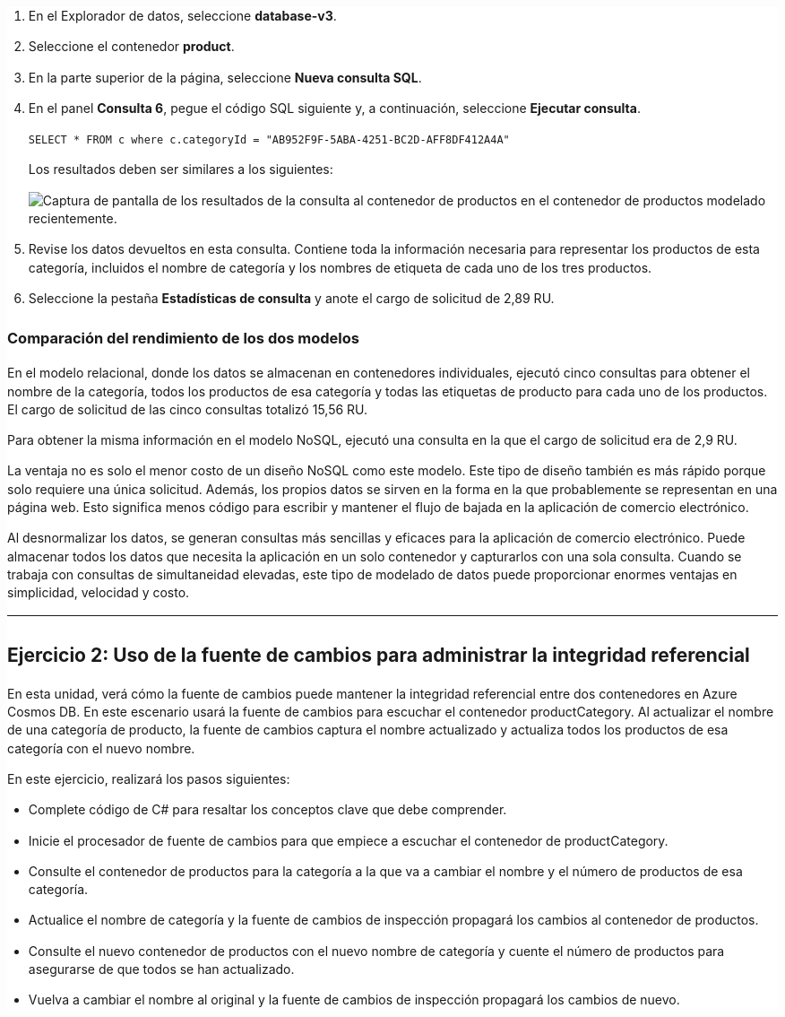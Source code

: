 1. En el Explorador de datos, seleccione **database-v3**.
1. Seleccione el contenedor **product**.
1. En la parte superior de la página, seleccione **Nueva consulta SQL**.
1. En el panel **Consulta 6**, pegue el código SQL siguiente y, a continuación, seleccione **Ejecutar consulta**.

    ```
   SELECT * FROM c where c.categoryId = "AB952F9F-5ABA-4251-BC2D-AFF8DF412A4A"
   ```

    Los resultados deben ser similares a los siguientes:

    ![Captura de pantalla de los resultados de la consulta al contenedor de productos en el contenedor de productos modelado recientemente.](media/16-product-query-v2.png)

1. Revise los datos devueltos en esta consulta. Contiene toda la información necesaria para representar los productos de esta categoría, incluidos el nombre de categoría y los nombres de etiqueta de cada uno de los tres productos.

1. Seleccione la pestaña **Estadísticas de consulta** y anote el cargo de solicitud de 2,89 RU.

### Comparación del rendimiento de los dos modelos

En el modelo relacional, donde los datos se almacenan en contenedores individuales, ejecutó cinco consultas para obtener el nombre de la categoría, todos los productos de esa categoría y todas las etiquetas de producto para cada uno de los productos. El cargo de solicitud de las cinco consultas totalizó 15,56 RU.

Para obtener la misma información en el modelo NoSQL, ejecutó una consulta en la que el cargo de solicitud era de 2,9 RU.

La ventaja no es solo el menor costo de un diseño NoSQL como este modelo. Este tipo de diseño también es más rápido porque solo requiere una única solicitud. Además, los propios datos se sirven en la forma en la que probablemente se representan en una página web. Esto significa menos código para escribir y mantener el flujo de bajada en la aplicación de comercio electrónico.

Al desnormalizar los datos, se generan consultas más sencillas y eficaces para la aplicación de comercio electrónico. Puede almacenar todos los datos que necesita la aplicación en un solo contenedor y capturarlos con una sola consulta. Cuando se trabaja con consultas de simultaneidad elevadas, este tipo de modelado de datos puede proporcionar enormes ventajas en simplicidad, velocidad y costo.

---

## Ejercicio 2: Uso de la fuente de cambios para administrar la integridad referencial

En esta unidad, verá cómo la fuente de cambios puede mantener la integridad referencial entre dos contenedores en Azure Cosmos DB. En este escenario usará la fuente de cambios para escuchar el contenedor productCategory. Al actualizar el nombre de una categoría de producto, la fuente de cambios captura el nombre actualizado y actualiza todos los productos de esa categoría con el nuevo nombre.

En este ejercicio, realizará los pasos siguientes:

- Complete código de C# para resaltar los conceptos clave que debe comprender.
- Inicie el procesador de fuente de cambios para que empiece a escuchar el contenedor de productCategory.
- Consulte el contenedor de productos para la categoría a la que va a cambiar el nombre y el número de productos de esa categoría.
- Actualice el nombre de categoría y la fuente de cambios de inspección propagará los cambios al contenedor de productos.
- Consulte el nuevo contenedor de productos con el nuevo nombre de categoría y cuente el número de productos para asegurarse de que todos se han actualizado.
- Vuelva a cambiar el nombre al original y la fuente de cambios de inspección propagará los cambios de nuevo.

   ```